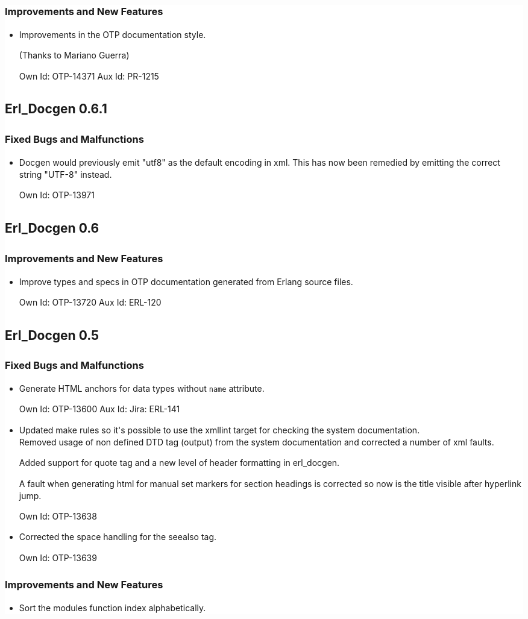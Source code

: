 ### Improvements and New Features

- Improvements in the OTP documentation style.

  (Thanks to Mariano Guerra)

  Own Id: OTP-14371 Aux Id: PR-1215

## Erl_Docgen 0.6.1

### Fixed Bugs and Malfunctions

- Docgen would previously emit "utf8" as the default encoding in xml. This has
  now been remedied by emitting the correct string "UTF-8" instead.

  Own Id: OTP-13971

## Erl_Docgen 0.6

### Improvements and New Features

- Improve types and specs in OTP documentation generated from Erlang source
  files.

  Own Id: OTP-13720 Aux Id: ERL-120

## Erl_Docgen 0.5

### Fixed Bugs and Malfunctions

- Generate HTML anchors for data types without `name` attribute.

  Own Id: OTP-13600 Aux Id: Jira: ERL-141

- Updated make rules so it's possible to use the xmllint target for checking the
  system documentation.  
  Removed usage of non defined DTD tag (output) from the system documentation
  and corrected a number of xml faults.

  Added support for quote tag and a new level of header formatting in
  erl_docgen.

  A fault when generating html for manual set markers for section headings is
  corrected so now is the title visible after hyperlink jump.

  Own Id: OTP-13638

- Corrected the space handling for the seealso tag.

  Own Id: OTP-13639

### Improvements and New Features

- Sort the modules function index alphabetically.
